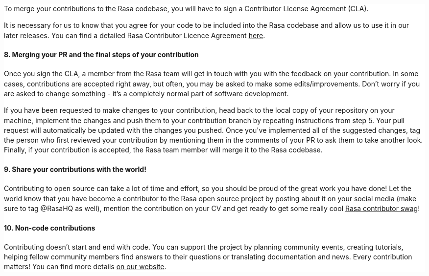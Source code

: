 To merge your contributions to the Rasa codebase, you will have to sign a Contributor License Agreement (CLA).

It is necessary for us to know that you agree for your code to be included into the Rasa codebase and allow us to use it in our later releases. You can find a detailed Rasa Contributor Licence Agreement [here](https://cla-assistant.io/RasaHQ/rasa).

#### 8. Merging your PR and the final steps of your contribution

Once you sign the CLA, a member from the Rasa team will get in touch with you with the feedback on your contribution. In some cases, contributions are accepted right away, but often, you may be asked to make some edits/improvements. Don’t worry if you are asked to change something - it’s a completely normal part of software development.

If you have been requested to make changes to your contribution, head back to the local copy of your repository on your machine, implement the changes and push them to your contribution branch by repeating instructions from step 5. Your pull request will automatically be updated with the changes you pushed. Once you've implemented all of the suggested changes, tag the person who first reviewed your contribution by mentioning them in the comments of your PR to ask them to take another look.
Finally, if your contribution is accepted, the Rasa team member will merge it to the Rasa codebase.

#### 9. Share your contributions with the world!

Contributing to open source can take a lot of time and effort, so you should be proud of the great work you have done!
Let the world know that you have become a contributor to the Rasa open source project by posting about it on your social media (make sure to tag @RasaHQ as well), mention the contribution on your CV and get ready to get some really cool [Rasa contributor swag](https://blog.rasa.com/announcing-the-rasa-contributor-program/)!

#### 10. Non-code contributions

Contributing doesn’t start and end with code. You can support the project by planning community events, creating tutorials, helping fellow community members find answers to their questions or translating documentation and news. Every contribution matters! You can find more details [on our website](https://rasa.com/community/contribute/).
